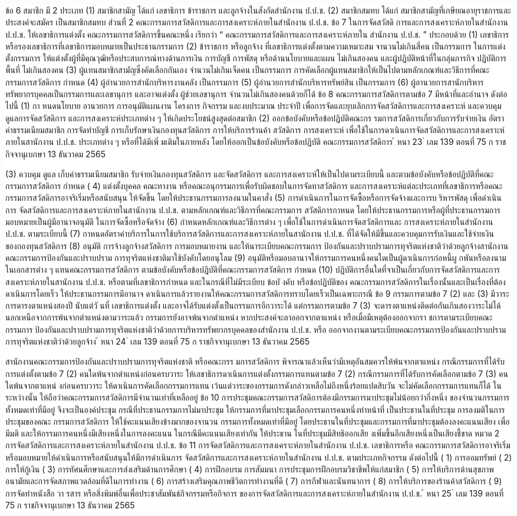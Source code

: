 ข้อ 6 สมาชิก มี 2 ประเภท (1) สมาชิกสามัญ ได้แก่ เลขาธิการ ข้าราชการ และลูกจ้างในสังกัดสำนักงาน ป.ป.ช. (2) สมาชิกสมทบ ได้แก่ สมาชิกสามัญที่เกษียณอายุราชการและประสงค์จะสมัคร เป็นสมาชิกสมทบ ส่วนที่ 2 คณะกรรมการสวัสดิการและการสงเคราะห์ภายในสำนักงาน ป.ป.ช. ข้อ 7 ในการจัดสวัสดิ การและการสงเคราะห์ภายในสำนักงาน ป.ป.ช. ให้เลขาธิการแต่งตั้ง คณะกรรมการสวัสดิการขึ้นคณะหนึ่ง เรียกว่า “ คณะกรรมการสวัสดิการและการสงเคราะห์ภายใน สำนักงาน ป.ป.ช. ” ประกอบด้วย (1) เลขาธิการหรือรองเลขาธิการที่เลขาธิการมอบหมายเป็นประธานกรรมการ (2) ข้าราชการ หรือลูกจ้าง ที่เลขาธิการแต่งตั้งตามความเหมาะสม จานวนไม่เกินสี่คน เป็นกรรมการ ในการแต่งตั้งกรรมการ ให้แต่งตั้งผู้ที่มีคุณวุฒิหรือประสบการณ์ทางด้านการเงิน การบัญชี การพัสดุ หรือด้านนโยบายและแผน ไม่เกินสองคน และผู้ปฏิบัติหน้าที่ในกลุ่มภารกิจ ปฏิบัติการพื้นที่ ไม่เกินสองคน (3) ผู้แทนสมาชิกสามัญซึ่งคัดเลือกกันเอง จำนวนไม่เกินเจ็ดคน เป็นกรรมการ การคัดเลือกผู้แทนสมาชิกให้เป็นไปตามหลักเกณฑ์และวิธีการที่คณะกรรมการสวัสดิการ กำหนด (4) ผู้อำนวยการสำนักบริหารงานคลัง เป็นกรรมการ (5) ผู้อำนวยการสำนักบริหารทรัพย์สิน เป็นกรรมการ (6) ผู้อานวยการสานักบริหารทรัพยากรบุคคลเป็นกรรมการและเลขานุการ และอาจแต่งตั้ง ผู้ช่วยเลขานุการ จำนวนไม่เกินสองคนด้วยก็ได้ ข้อ 8 คณะกรรมการสวัสดิการตามข้อ 7 มีหน้าที่และอำนาจ ดังต่อไปนี้ (1) กา หนดนโยบาย อานวยการ การอนุมัติแผนงาน โครงการ กิจกรรม และงบประมาณ ประจำปี เพื่อการจัดและยุบเลิกการจัดสวัสดิการและการสงเคราะห์ และควบคุม ดูแลการจัดสวัสดิการ และการสงเคราะห์ประเภทต่าง ๆ ให้เกิดประโยชน์สูงสุดต่อสมาชิก (2) ออกข้อบังคับหรือข้อปฏิบัติคณะกร รมการสวัสดิการเกี่ยวกับการรับจ่ายเงิน อัตรา ค่าธรรมเนียมสมาชิก การจัดทำบัญชี การเก็บรักษาเงินกองทุนสวัสดิการ การให้บริการร้านค้า สวัสดิการ การสงเคราะห์ เพื่อใช้ในการดาเนินการจัดสวัสดิการและการสงเคราะห์ภายในสานักงาน ป.ป.ช. ประเภทต่าง ๆ หรือที่ได้มีเพิ่ มเติมในภายหลัง โดยให้ออกเป็นข้อบังคับหรือข้อปฏิบัติ คณะกรรมการสวัสดิการ ้ หนา 23 ่ เลม 139 ตอนที่ 75 ก ราชกิจจานุเบกษา 13 ธันวาคม 2565

(3) ควบคุม ดูแล เก็บค่าธรรมเนียมสมาชิก รับจ่ายเงินกองทุนสวัสดิการ และจัดสวัสดิการ และการสงเคราะห์ให้เป็นไปตามระเบียบนี้ และตามข้อบังคับหรือข้อปฏิบัติที่คณะกรรมการสวัสดิการ กำหนด ( 4) แต่งตั้งบุคคล คณะทางาน หรือคณะอนุกรรมการเพื่อรับผิดชอบในการจัดทาสวัสดิการ และการสงเคราะห์แต่ละประเภทที่เลขาธิการหรือคณะกรรมการสวัสดิการอาจริเริ่มหรือสนับสนุน ให้จัดขึ้น โดยให้ประธานกรรมการลงนามในคาสั่ง (5) การดำเนินการในการจัดซื้อหรือการจัดจ้างและการบ ริหารพัสดุ เพื่อดำเนินการ จัดสวัสดิการและการสงเคราะห์ภายในสานักงาน ป.ป.ช. ตามหลักเกณฑ์และวิธีการที่คณะกรรมการ สวัสดิการกาหนด โดยให้ประธานกรรมการหรือผู้ที่ประธานกรรมการมอบหมายเป็นผู้มีอานาจอนุมัติ ในการจัดซื้อหรือจัดจ้าง (6) กำหนดหลักเกณฑ์และวิธีการต่าง ๆ เพื่อใช้ในการดำเนินการจัดสวัสดิการและ การสงเคราะห์ภายในสำนักงาน ป.ป.ช. ตามระเบียบนี้ (7) กาหนดอัตราค่าบริการในการใช้บริการสวัสดิการและการสงเคราะห์ภายในสานักงาน ป.ป.ช. ที่ได้จัดให้มีขึ้นและควบคุมการรับเงินและใช้จ่ายเงินของกองทุนสวัสดิการ (8) อนุมัติ การจ้างลูกจ้างสวัสดิการ การมอบหมายงาน และให้นาระเบียบคณะกรรมการ ป้องกันและปราบปรามการทุจริตแห่งชาติว่าด้วยลูกจ้างสานักงานคณะกรรมการป้องกันและปราบปราม การทุจริตแห่งชาติมาใช้บังคับโดยอนุโลม (9) อนุมัติหรือมอบอานาจให้กรรมการคนหนึ่งคนใดเป็นผู้ดาเนินการก่อหนี้ผู กพันหรือลงนาม ในเอกสารต่าง ๆ แทนคณะกรรมการสวัสดิการ ตามข้อบังคับหรือข้อปฏิบัติที่คณะกรรมการสวัสดิการ กำหนด (10) ปฏิบัติการอื่นใดที่จาเป็นเกี่ยวกับการจัดสวัสดิการและการสงเคราะห์ภายในสานักงาน ป.ป.ช. หรือตามที่เลขาธิการกำหนด และในกรณีที่ไม่มีระเบียบ ข้อบั งคับ หรือข้อปฏิบัติของ คณะกรรมการสวัสดิการในเรื่องนั้นและเป็นเรื่องที่ต้องดาเนินการโดยเร็ว ให้ประธานกรรมการมีอานาจ ดาเนินการแล้วรายงานให้คณะกรรมการสวัสดิการทราบโดยเร็วเป็นเฉพาะกรณี ข้อ 9 กรรมการตามข้อ 7 (2) และ (3) มีวาระการดารงตาแหน่งสองปี นับแต่วั นที่ เลขาธิการแต่งตั้ง และอาจได้รับแต่งตั้งเป็นกรรมการอีกวาระได้ แต่กรรมการตามข้อ 7 (3) จะดารงตาแหน่งติดต่อกันเกินสองวาระไม่ได้ นอกเหนือจากการพ้นจากตำแหน่งตามวาระแล้ว กรรมการยังอาจพ้นจากตำแหน่ง หากประสงค์จะลาออกจากตาแหน่ง หรือเมื่อมีเหตุต้องออกจากรา ชการตามระเบียบคณะกรรมการ ป้องกันและปราบปรามการทุจริตแห่งชาติว่าด้วยการบริหารทรัพยากรบุคคลของสำนักงาน ป.ป.ช. หรือ ออกจากงานตามระเบียบคณะกรรมการป้องกันและปราบปรามการทุจริตแห่งชาติว่าด้วยลูกจ้าง ้ หนา 24 ่ เลม 139 ตอนที่ 75 ก ราชกิจจานุเบกษา 13 ธันวาคม 2565

สานักงานคณะกรรมการป้องกันและปราบปรามการทุจริตแห่งชาติ หรือคณะกรร มการสวัสดิการ พิจารณาแล้วเห็นว่ามีเหตุอันสมควรให้พ้นจากตาแหน่ง กรณีกรรมการที่ได้รับการแต่งตั้งตามข้อ 7 (2) คนใดพ้นจากตำแหน่งก่อนครบวาระ ให้เลขาธิการดาเนินการแต่งตั้งกรรมการแทนตามข้อ 7 (2) กรณีกรรมการที่ได้รับการคัดเลือกตามข้อ 7 (3) คนใดพ้นจากตาแหน่ งก่อนครบวาระ ให้ดาเนินการคัดเลือกกรรมการแทน เว้นแต่วาระของกรรมการดังกล่าวเหลือไม่ถึงหนึ่งร้อยแปดสิบวัน จะไม่คัดเลือกกรรมการแทนก็ได้ ในระหว่างนั้น ให้ถือว่าคณะกรรมการสวัสดิการมีจำนวนเท่าที่เหลืออยู่ ข้อ 10 การประชุมคณะกรรมการสวัสดิการต้องมีกรรมการมาประชุมไม่น้อยกว่ากึ่งหนึ่ง ของจำนวนกรรมการทั้งหมดเท่าที่มีอยู่ จึงจะเป็นองค์ประชุม กรณีที่ประธานกรรมการไม่มาประชุม ให้กรรมการที่มาประชุมเลือกกรรมการคนหนึ่งทำหน้าที่ เป็นประธานในที่ประชุม การลงมติในการประชุมของคณะ กรรมการสวัสดิการ ให้ใช้คะแนนเสียงข้างมากของจานวน กรรมการทั้งหมดเท่าที่มีอยู่ โดยประธานในที่ประชุมและกรรมการที่มาประชุมต้องลงคะแนนเสียง เพื่อมีมติ และให้กรรมการคนหนึ่งมีเสียงหนึ่งในการลงคะแนน ในกรณีมีคะแนนเสียงเท่ากัน ให้ประธาน ในที่ประชุมมีสิทธิออกเสีย งเพิ่มขึ้นอีกเสียงหนึ่งเป็นเสียงชี้ขาด หมวด 2 การจัดสวัสดิการและการสงเคราะห์ภายในสำนักงาน ป.ป.ช. ข้อ 11 การจัดสวัสดิการและการสงเคราะห์ภายในสำนักงาน ป.ป.ช. เลขาธิการหรือ คณะกรรมการสวัสดิการอาจริเริ่มหรือมอบหมายให้ดำเนินการหรือสนับสนุนให้มีการดำเนินการ จัดสวัสดิการและการสงเคราะห์ภายในสำนักงาน ป.ป.ช. ตามประเภทกิจกรรม ดังต่อไปนี้ ( 1) การออมทรัพย์ ( 2) การให้กู้เงิน ( 3) การทัศนศึกษาและการส่งเสริมด้านการศึกษา ( 4) การฝึกอบรม การสัมมนา การประชุมการฝึกอบรมวิชาชีพให้แก่สมาชิก ( 5) การให้บริการด้านสุขภาพอนามัยและการจัดสภาพแวดล้อมที่ดีในการทำงาน ( 6) การสร้างเสริมคุณภาพชีวิตการทำงานที่ดี ( 7) การกีฬาและนันทนาการ ( 8) การให้บริการของร้านค้าสวัสดิการ ( 9) การจัดทำหนังสือ วา รสาร หรือสิ่งพิมพ์อื่นเพื่อประชาสัมพันธ์กิจกรรมหรือกิจการ ของการจัดสวัสดิการและการสงเคราะห์ภายในสำนักงาน ป.ป.ช. ้ หนา 25 ่ เลม 139 ตอนที่ 75 ก ราชกิจจานุเบกษา 13 ธันวาคม 2565
